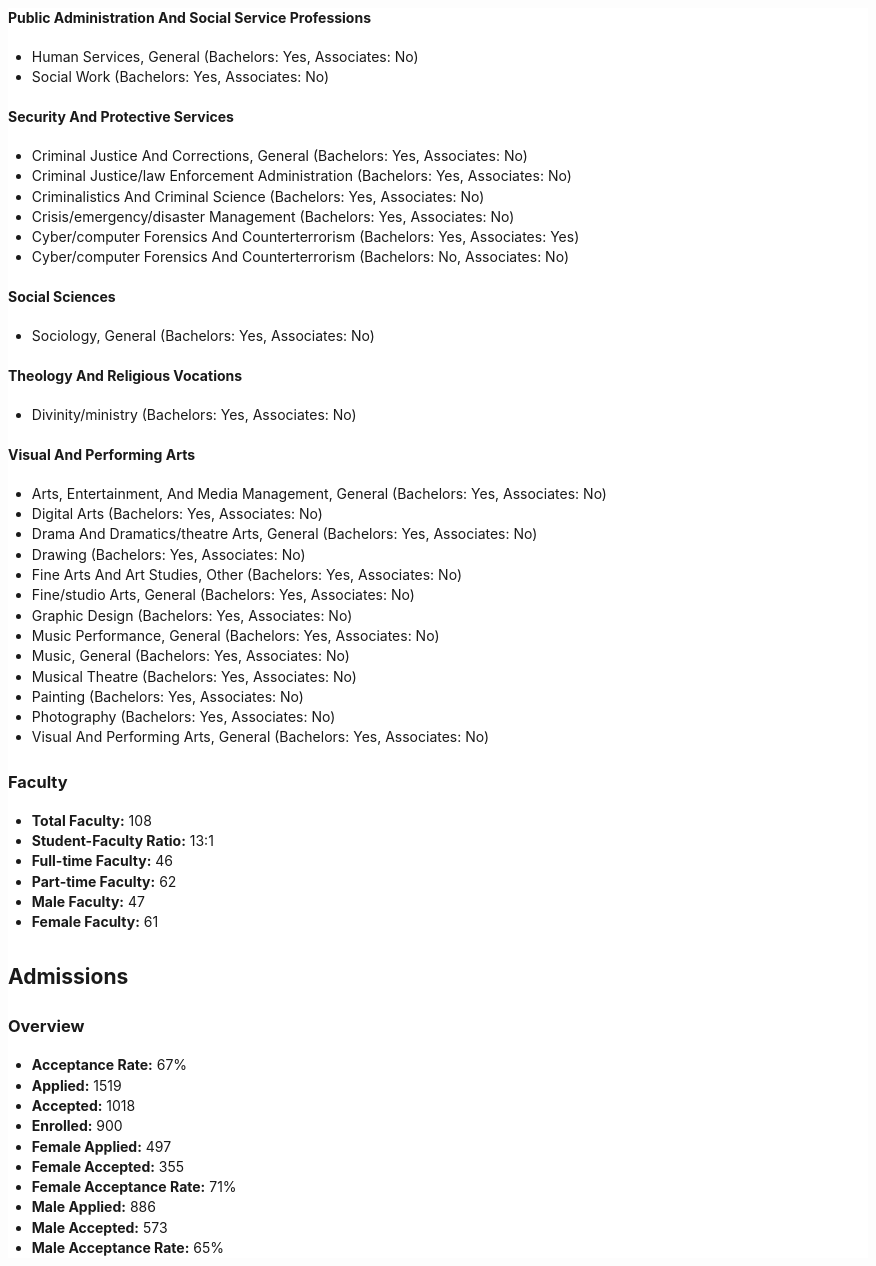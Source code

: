 #### Public Administration And Social Service Professions

- Human Services, General (Bachelors: Yes, Associates: No)
- Social Work (Bachelors: Yes, Associates: No)

#### Security And Protective Services

- Criminal Justice And Corrections, General (Bachelors: Yes, Associates: No)
- Criminal Justice/law Enforcement Administration (Bachelors: Yes, Associates: No)
- Criminalistics And Criminal Science (Bachelors: Yes, Associates: No)
- Crisis/emergency/disaster Management (Bachelors: Yes, Associates: No)
- Cyber/computer Forensics And Counterterrorism (Bachelors: Yes, Associates: Yes)
- Cyber/computer Forensics And Counterterrorism (Bachelors: No, Associates: No)

#### Social Sciences

- Sociology, General (Bachelors: Yes, Associates: No)

#### Theology And Religious Vocations

- Divinity/ministry (Bachelors: Yes, Associates: No)

#### Visual And Performing Arts

- Arts, Entertainment, And Media Management, General (Bachelors: Yes, Associates: No)
- Digital Arts (Bachelors: Yes, Associates: No)
- Drama And Dramatics/theatre Arts, General (Bachelors: Yes, Associates: No)
- Drawing (Bachelors: Yes, Associates: No)
- Fine Arts And Art Studies, Other (Bachelors: Yes, Associates: No)
- Fine/studio Arts, General (Bachelors: Yes, Associates: No)
- Graphic Design (Bachelors: Yes, Associates: No)
- Music Performance, General (Bachelors: Yes, Associates: No)
- Music, General (Bachelors: Yes, Associates: No)
- Musical Theatre (Bachelors: Yes, Associates: No)
- Painting (Bachelors: Yes, Associates: No)
- Photography (Bachelors: Yes, Associates: No)
- Visual And Performing Arts, General (Bachelors: Yes, Associates: No)

### Faculty

- **Total Faculty:** 108
- **Student-Faculty Ratio:** 13:1
- **Full-time Faculty:** 46
- **Part-time Faculty:** 62
- **Male Faculty:** 47
- **Female Faculty:** 61

## Admissions

### Overview

- **Acceptance Rate:** 67%
- **Applied:** 1519
- **Accepted:** 1018
- **Enrolled:** 900
- **Female Applied:** 497
- **Female Accepted:** 355
- **Female Acceptance Rate:** 71%
- **Male Applied:** 886
- **Male Accepted:** 573
- **Male Acceptance Rate:** 65%
